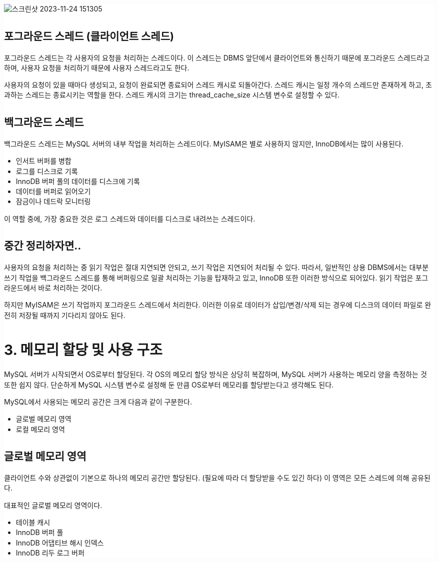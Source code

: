 ![스크린샷 2023-11-24 151305](https://github.com/sa46lll/real-mysql/assets/62706048/3defed80-a16d-4d00-a75e-27ee6bc6fd09)

## 포그라운드 스레드 (클라이언트 스레드)

포그라운드 스레드는 각 사용자의 요청을 처리하는 스레드이다.
이 스레드는 DBMS 앞단에서 클라이언트와 통신하기 때문에 포그라운드 스레드라고 하며, 사용자 요청을 처리하기 때문에 사용자 스레드라고도 한다.

사용자의 요청이 있을 때마다 생성되고, 요청이 완료되면 종료되어 스레드 캐시로 되돌아간다. 스레드 캐시는 일정 개수의 스레드만 존재하게 하고, 초과하는 스레드는 종료시키는 역할을 한다.
스레드 캐시의 크기는 thread_cache_size 시스템 변수로 설정할 수 있다.

## 백그라운드 스레드

백그라운드 스레드는 MySQL 서버의 내부 작업을 처리하는 스레드이다. MyISAM은 별로 사용하지 않지만, InnoDB에서는 많이 사용된다.

- 인서트 버퍼를 병합
- 로그를 디스크로 기록
- InnoDB 버퍼 풀의 데이터를 디스크에 기록
- 데이터를 버퍼로 읽어오기
- 잠금이나 데드락 모니터링

이 역할 중에, 가장 중요한 것은 로그 스레드와 데이터를 디스크로 내려쓰는 스레드이다.

## 중간 정리하자면..

사용자의 요청을 처리하는 중 읽기 작업은 절대 지연되면 안되고, 쓰기 작업은 지연되어 처리될 수 있다.
따라서, 일반적인 상용 DBMS에서는 대부분 쓰기 작업을 백그라운드 스레드를 통해 버퍼링으로 일괄 처리하는 기능을 탑재하고 있고, InnoDB 또한 이러한 방식으로 되어있다.
읽기 작업은 포그라운드에서 바로 처리하는 것이다.

하지만 MyISAM은 쓰기 작업까지 포그라운드 스레드에서 처리한다. 이러한 이유로 데이터가 삽입/변경/삭제 되는 경우에 디스크의 데이터 파일로 완전히 저장될 때까지 기다리지 않아도 된다.

# 3. 메모리 할당 및 사용 구조

MySQL 서버가 시작되면서 OS로부터 할당된다. 각 OS의 메모리 할당 방식은 상당히 복잡하며, MySQL 서버가 사용하는 메모리 양을 측정하는 것 또한 쉽지 않다.
단순하게 MySQL 시스템 변수로 설정해 둔 만큼 OS로부터 메모리를 할당받는다고 생각해도 된다.

MySQL에서 사용되는 메모리 공간은 크게 다음과 같이 구분한다.

- 글로벌 메모리 영역
- 로컬 메모리 영역

## 글로벌 메모리 영역

클라이언트 수와 상관없이 기본으로 하나의 메모리 공간만 할당된다. (필요에 따라 더 할당받을 수도 있긴 하다) 이 영역은 모든 스레드에 의해 공유된다.

대표적인 글로벌 메모리 영역이다.

- 테이블 캐시
- InnoDB 버퍼 풀
- InnoDB 어댑티브 해시 인덱스
- InnoDB 리두 로그 버퍼
